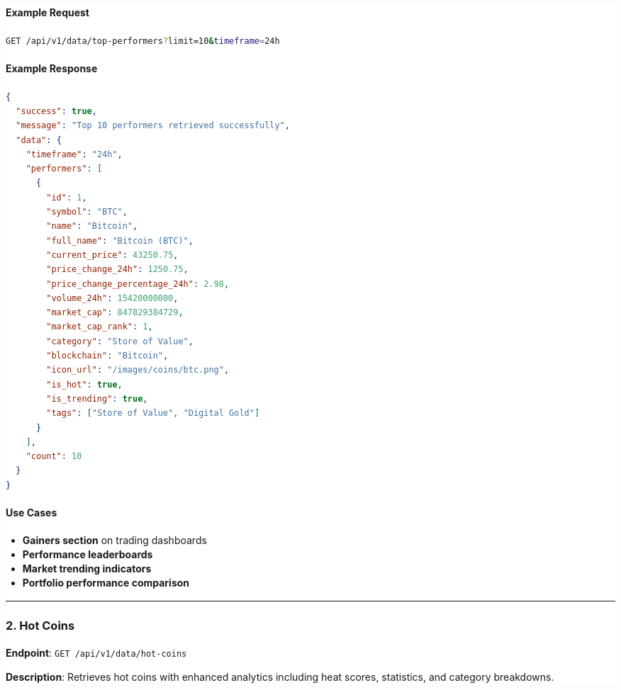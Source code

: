 #### Example Request

```bash
GET /api/v1/data/top-performers?limit=10&timeframe=24h
```

#### Example Response

```json
{
  "success": true,
  "message": "Top 10 performers retrieved successfully",
  "data": {
    "timeframe": "24h",
    "performers": [
      {
        "id": 1,
        "symbol": "BTC",
        "name": "Bitcoin",
        "full_name": "Bitcoin (BTC)",
        "current_price": 43250.75,
        "price_change_24h": 1250.75,
        "price_change_percentage_24h": 2.98,
        "volume_24h": 15420000000,
        "market_cap": 847829384729,
        "market_cap_rank": 1,
        "category": "Store of Value",
        "blockchain": "Bitcoin",
        "icon_url": "/images/coins/btc.png",
        "is_hot": true,
        "is_trending": true,
        "tags": ["Store of Value", "Digital Gold"]
      }
    ],
    "count": 10
  }
}
```

#### Use Cases

- **Gainers section** on trading dashboards
- **Performance leaderboards** 
- **Market trending indicators**
- **Portfolio performance comparison**

---

### 2. Hot Coins

**Endpoint**: `GET /api/v1/data/hot-coins`

**Description**: Retrieves hot coins with enhanced analytics including heat scores, statistics, and category breakdowns.
